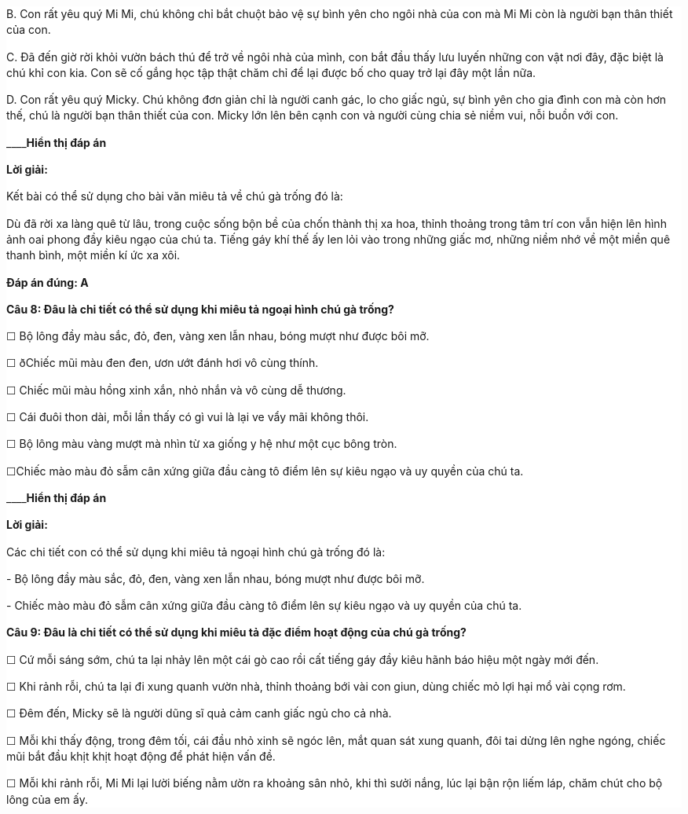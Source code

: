 B. Con rất yêu quý Mi Mi, chú không chỉ bắt chuột bảo vệ sự bình yên cho ngôi nhà của con mà Mi Mi còn là người bạn thân thiết của con.

C. Đã đến giờ rời khỏi vườn bách thú để trở về ngôi nhà của mình, con bắt đầu thấy lưu luyến những con vật nơi đây, đặc biệt là chú khỉ con kia. Con sẽ cố gắng học tập thật chăm chỉ để lại được bố cho quay trở lại đây một lần nữa.

D. Con rất yêu quý Micky. Chú không đơn giản chỉ là người canh gác, lo cho giấc ngủ, sự bình yên cho gia đình con mà còn hơn thế, chú là người bạn thân thiết của con. Micky lớn lên bên cạnh con và người cùng chia sẻ niềm vui, nỗi buồn với con.

____**Hiển thị đáp án**

**Lời giải:**

Kết bài có thể sử dụng cho bài văn miêu tả về chú gà trống đó là:

Dù đã rời xa làng quê từ lâu, trong cuộc sống bộn bề của chốn thành thị xa hoa, thỉnh thoảng trong tâm trí con vẫn hiện lên hình ảnh oai phong đầy kiêu ngạo của chú ta. Tiếng gáy khí thế ấy len lỏi vào trong những giấc mơ, những niềm nhớ về một miền quê thanh bình, một miền kí ức xa xôi.

**Đáp án đúng: A**

**Câu 8: Đâu là chi tiết có thể sử dụng khi miêu tả ngoại hình chú gà trống?**

☐ Bộ lông đầy màu sắc, đỏ, đen, vàng xen lẫn nhau, bóng mượt như được bôi mỡ.

☐ ðChiếc mũi màu đen đen, ươn ướt đánh hơi vô cùng thính.

☐ Chiếc mũi màu hồng xinh xắn, nhỏ nhắn và vô cùng dễ thương.

☐ Cái đuôi thon dài, mỗi lần thấy có gì vui là lại ve vẩy mãi không thôi.

☐ Bộ lông màu vàng mượt mà nhìn từ xa giống y hệ như một cục bông tròn.

☐Chiếc mào màu đỏ sẫm cân xứng giữa đầu càng tô điểm lên sự kiêu ngạo và uy quyền của chú ta.

____**Hiển thị đáp án**

**Lời giải:**

Các chi tiết con có thể sử dụng khi miêu tả ngoại hình chú gà trống đó là:

\- Bộ lông đầy màu sắc, đỏ, đen, vàng xen lẫn nhau, bóng mượt như được bôi mỡ.

\- Chiếc mào màu đỏ sẫm cân xứng giữa đầu càng tô điểm lên sự kiêu ngạo và uy quyền của chú ta.

**Câu 9: Đâu là chi tiết có thể sử dụng khi miêu tả đặc điểm hoạt động của chú gà trống?**

☐ Cứ mỗi sáng sớm, chú ta lại nhảy lên một cái gò cao rồi cất tiếng gáy đầy kiêu hãnh báo hiệu một ngày mới đến.

☐ Khi rảnh rỗi, chú ta lại đi xung quanh vườn nhà, thỉnh thoảng bới vài con giun, dùng chiếc mỏ lợi hại mổ vài cọng rơm.

☐ Đêm đến, Micky sẽ là người dũng sĩ quả cảm canh giấc ngủ cho cả nhà.

☐ Mỗi khi thấy động, trong đêm tối, cái đầu nhỏ xinh sẽ ngóc lên, mắt quan sát xung quanh, đôi tai dửng lên nghe ngóng, chiếc mũi bắt đầu khịt khịt hoạt động để phát hiện vấn đề.

☐ Mỗi khi rảnh rỗi, Mi Mi lại lười biếng nằm ườn ra khoảng sân nhỏ, khi thì sưởi nắng, lúc lại bận rộn liếm láp, chăm chút cho bộ lông của em ấy.
